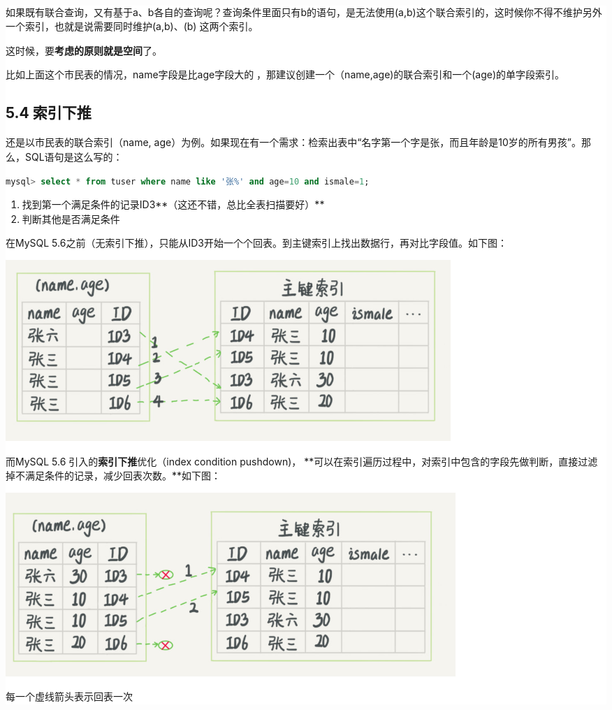 如果既有联合查询，又有基于a、b各自的查询呢？查询条件里面只有b的语句，是无法使用(a,b)这个联合索引的，这时候你不得不维护另外一个索引，也就是说需要同时维护(a,b)、(b) 这两个索引。

这时候，要**考虑的原则就是空间**了。

比如上面这个市民表的情况，name字段是比age字段大的 ，那建议创建一个（name,age)的联合索引和一个(age)的单字段索引。 



## 5.4 索引下推

还是以市民表的联合索引（name, age）为例。如果现在有一个需求：检索出表中“名字第一个字是张，而且年龄是10岁的所有男孩”。那么，SQL语句是这么写的： 

```sql
mysql> select * from tuser where name like '张%' and age=10 and ismale=1;
```

1. 找到第一个满足条件的记录ID3**（这还不错，总比全表扫描要好）**
2. 判断其他是否满足条件 

在MySQL 5.6之前（无索引下推），只能从ID3开始一个个回表。到主键索引上找出数据行，再对比字段值。如下图：

![img](./imgs_45/1075436-20190326111219142-1322789853.png) 

而MySQL 5.6 引入的**索引下推**优化（index condition pushdown)， **可以在索引遍历过程中，对索引中包含的字段先做判断，直接过滤掉不满足条件的记录，减少回表次数。**如下图：

![img](./imgs_45/1075436-20190326111512647-306273574.png) 

每一个虚线箭头表示回表一次
